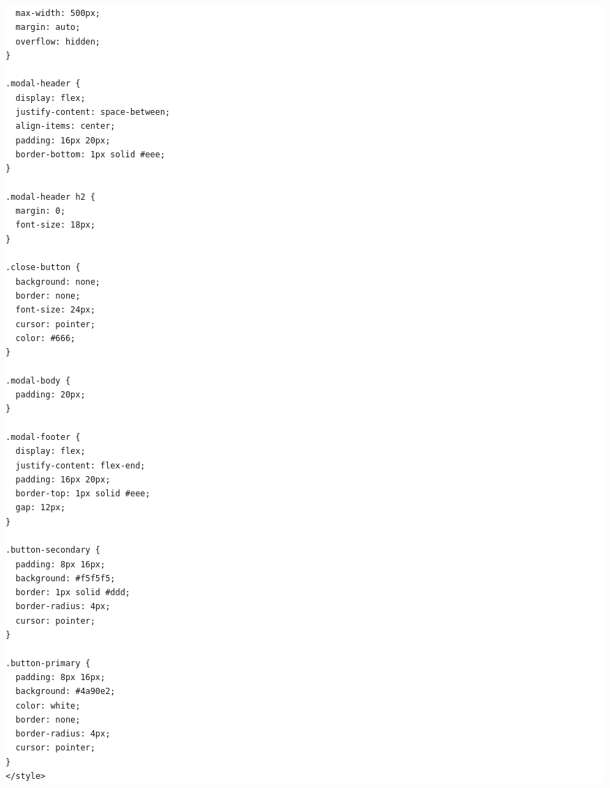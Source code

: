 ```vue
  max-width: 500px;
  margin: auto;
  overflow: hidden;
}

.modal-header {
  display: flex;
  justify-content: space-between;
  align-items: center;
  padding: 16px 20px;
  border-bottom: 1px solid #eee;
}

.modal-header h2 {
  margin: 0;
  font-size: 18px;
}

.close-button {
  background: none;
  border: none;
  font-size: 24px;
  cursor: pointer;
  color: #666;
}

.modal-body {
  padding: 20px;
}

.modal-footer {
  display: flex;
  justify-content: flex-end;
  padding: 16px 20px;
  border-top: 1px solid #eee;
  gap: 12px;
}

.button-secondary {
  padding: 8px 16px;
  background: #f5f5f5;
  border: 1px solid #ddd;
  border-radius: 4px;
  cursor: pointer;
}

.button-primary {
  padding: 8px 16px;
  background: #4a90e2;
  color: white;
  border: none;
  border-radius: 4px;
  cursor: pointer;
}
</style>
```
